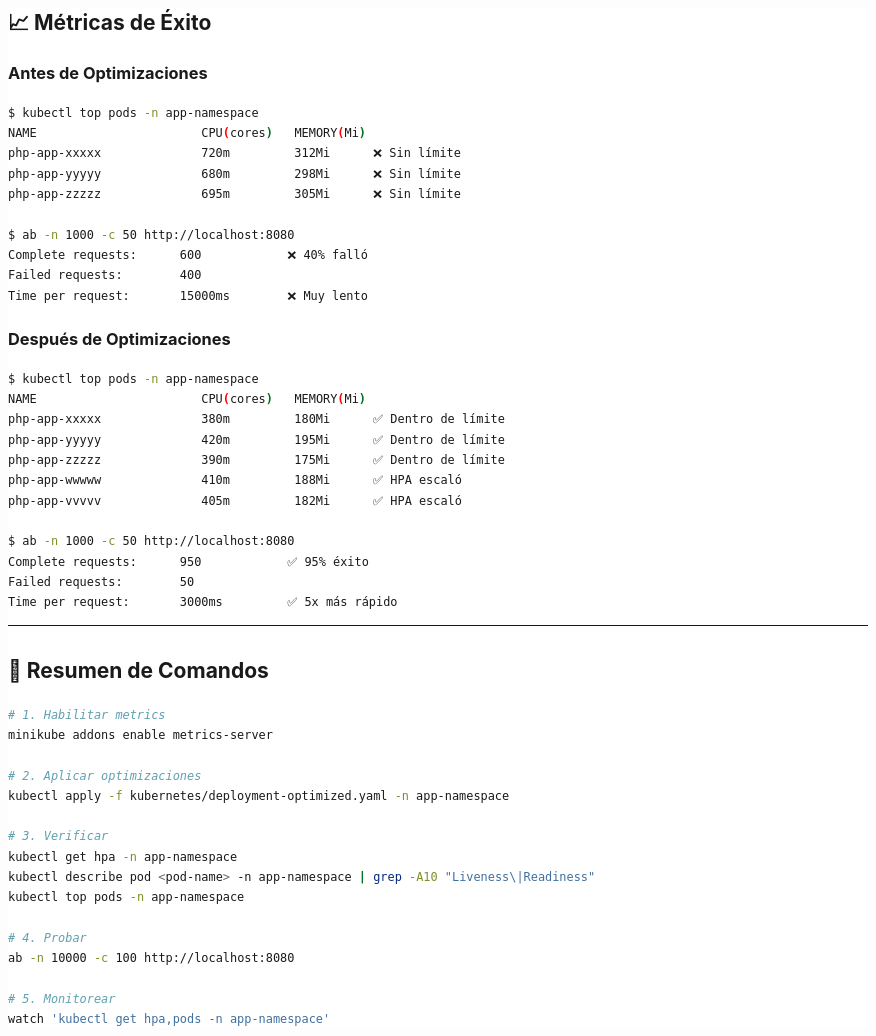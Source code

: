 
## 📈 Métricas de Éxito

### Antes de Optimizaciones

```bash
$ kubectl top pods -n app-namespace
NAME                       CPU(cores)   MEMORY(Mi)
php-app-xxxxx              720m         312Mi      ❌ Sin límite
php-app-yyyyy              680m         298Mi      ❌ Sin límite
php-app-zzzzz              695m         305Mi      ❌ Sin límite

$ ab -n 1000 -c 50 http://localhost:8080
Complete requests:      600            ❌ 40% falló
Failed requests:        400
Time per request:       15000ms        ❌ Muy lento
```

### Después de Optimizaciones

```bash
$ kubectl top pods -n app-namespace
NAME                       CPU(cores)   MEMORY(Mi)
php-app-xxxxx              380m         180Mi      ✅ Dentro de límite
php-app-yyyyy              420m         195Mi      ✅ Dentro de límite
php-app-zzzzz              390m         175Mi      ✅ Dentro de límite
php-app-wwwww              410m         188Mi      ✅ HPA escaló
php-app-vvvvv              405m         182Mi      ✅ HPA escaló

$ ab -n 1000 -c 50 http://localhost:8080
Complete requests:      950            ✅ 95% éxito
Failed requests:        50
Time per request:       3000ms         ✅ 5x más rápido
```

---

## 🎯 Resumen de Comandos

```bash
# 1. Habilitar metrics
minikube addons enable metrics-server

# 2. Aplicar optimizaciones
kubectl apply -f kubernetes/deployment-optimized.yaml -n app-namespace

# 3. Verificar
kubectl get hpa -n app-namespace
kubectl describe pod <pod-name> -n app-namespace | grep -A10 "Liveness\|Readiness"
kubectl top pods -n app-namespace

# 4. Probar
ab -n 10000 -c 100 http://localhost:8080

# 5. Monitorear
watch 'kubectl get hpa,pods -n app-namespace'
```
